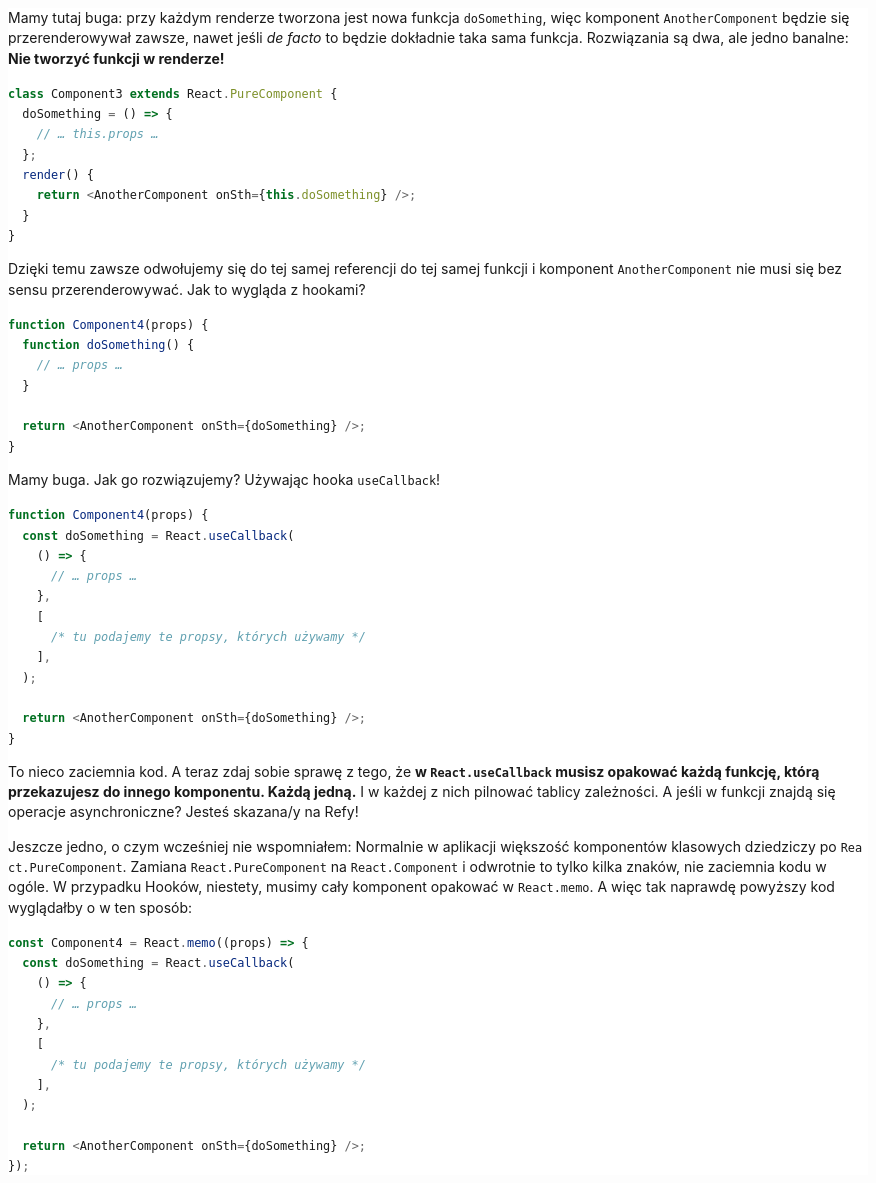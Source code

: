 Mamy tutaj buga: przy każdym renderze tworzona jest nowa funkcja `doSomething`, więc komponent `AnotherComponent` będzie się przerenderowywał zawsze, nawet jeśli _de facto_ to będzie dokładnie taka sama funkcja. Rozwiązania są dwa, ale jedno banalne: **Nie tworzyć funkcji w renderze!**

```js
class Component3 extends React.PureComponent {
  doSomething = () => {
    // … this.props …
  };
  render() {
    return <AnotherComponent onSth={this.doSomething} />;
  }
}
```

Dzięki temu zawsze odwołujemy się do tej samej referencji do tej samej funkcji i komponent `AnotherComponent` nie musi się bez sensu przerenderowywać. Jak to wygląda z hookami?

```js
function Component4(props) {
  function doSomething() {
    // … props …
  }

  return <AnotherComponent onSth={doSomething} />;
}
```

Mamy buga. Jak go rozwiązujemy? Używając hooka `useCallback`!

```js
function Component4(props) {
  const doSomething = React.useCallback(
    () => {
      // … props …
    },
    [
      /* tu podajemy te propsy, których używamy */
    ],
  );

  return <AnotherComponent onSth={doSomething} />;
}
```

To nieco zaciemnia kod. A teraz zdaj sobie sprawę z tego, że **w `React.useCallback` musisz opakować każdą funkcję, którą przekazujesz do innego komponentu. Każdą jedną.** I w każdej z nich pilnować tablicy zależności. A jeśli w funkcji znajdą się operacje asynchroniczne? Jesteś skazana/y na Refy!

Jeszcze jedno, o czym wcześniej nie wspomniałem: Normalnie w aplikacji większość komponentów klasowych dziedziczy po `React.PureComponent`. Zamiana `React.PureComponent` na `React.Component` i odwrotnie to tylko kilka znaków, nie zaciemnia kodu w ogóle. W przypadku Hooków, niestety, musimy cały komponent opakować w `React.memo`. A więc tak naprawdę powyższy kod wyglądałby o w ten sposób:

```js
const Component4 = React.memo((props) => {
  const doSomething = React.useCallback(
    () => {
      // … props …
    },
    [
      /* tu podajemy te propsy, których używamy */
    ],
  );

  return <AnotherComponent onSth={doSomething} />;
});
```
